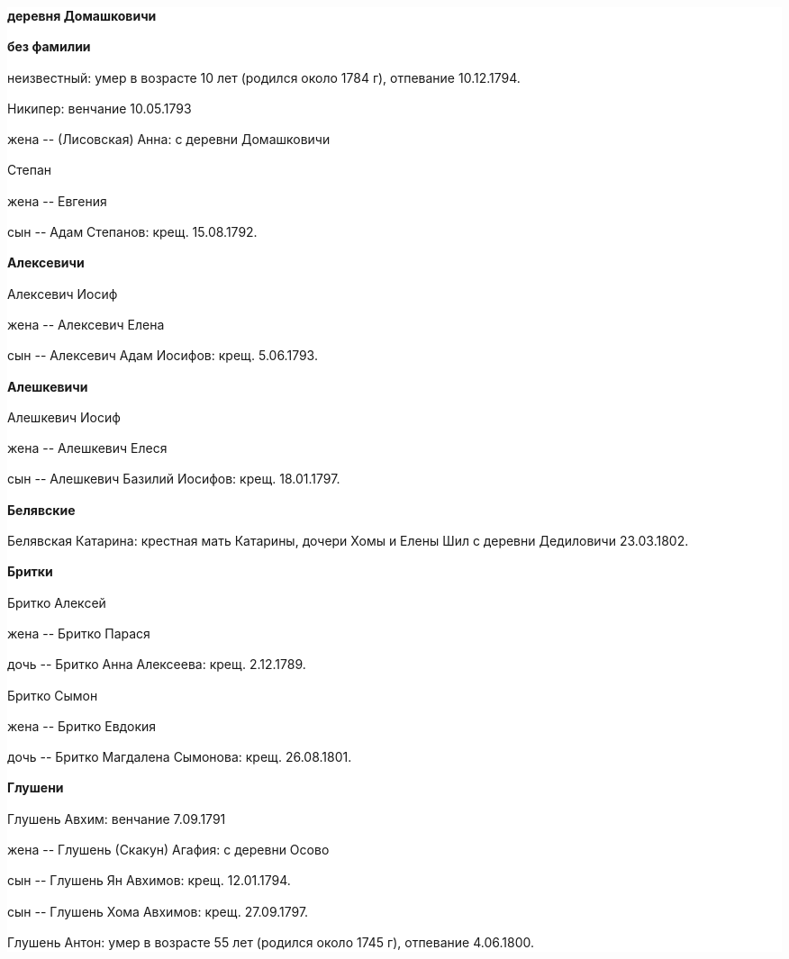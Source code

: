 **деревня Домашковичи**

**без фамилии**

неизвестный: умер в возрасте 10 лет (родился около 1784 г), отпевание
10.12.1794.

Никипер: венчание 10.05.1793

жена -- (Лисовская) Анна: с деревни Домашковичи

Степан

жена -- Евгения

сын -- Адам Степанов: крещ. 15.08.1792.

**Алексевичи**

Алексевич Иосиф

жена -- Алексевич Елена

сын -- Алексевич Адам Иосифов: крещ. 5.06.1793.

**Алешкевичи**

Алешкевич Иосиф

жена -- Алешкевич Елеся

сын -- Алешкевич Базилий Иосифов: крещ. 18.01.1797.

**Белявские**

Белявская Катарина: крестная мать Катарины, дочери Хомы и Елены Шил с
деревни Дедиловичи 23.03.1802.

**Бритки**

Бритко Алексей

жена -- Бритко Парася

дочь -- Бритко Анна Алексеева: крещ. 2.12.1789.

Бритко Сымон

жена -- Бритко Евдокия

дочь -- Бритко Магдалена Сымонова: крещ. 26.08.1801.

**Глушени**

Глушень Авхим: венчание 7.09.1791

жена -- Глушень (Скакун) Агафия: с деревни Осово

сын -- Глушень Ян Авхимов: крещ. 12.01.1794.

сын -- Глушень Хома Авхимов: крещ. 27.09.1797.

Глушень Антон: умер в возрасте 55 лет (родился около 1745 г), отпевание
4.06.1800.
